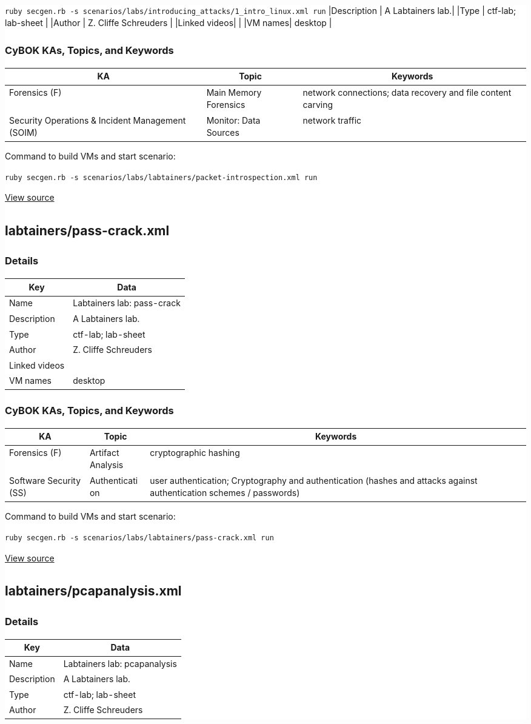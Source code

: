 ```ruby secgen.rb -s scenarios/labs/introducing_attacks/1_intro_linux.xml run```
|Description | A Labtainers lab.|
|Type | ctf-lab; lab-sheet |
|Author | Z. Cliffe Schreuders |
|Linked videos| |
|VM names|  desktop |



  ### CyBOK KAs, Topics, and Keywords
| KA | Topic | Keywords
| --- | --- | --- |
| Forensics (F) | Main Memory Forensics | network connections; data recovery and file content carving |
| Security Operations &amp; Incident Management (SOIM) | Monitor: Data Sources | network traffic |


Command to build VMs and start scenario:

```ruby secgen.rb -s scenarios/labs/labtainers/packet-introspection.xml run```

[View source](scenarios/labs/labtainers/packet-introspection.xml)


  ## labtainers/pass-crack.xml

  ### Details

| Key | Data |
| --- | --- |
|Name | Labtainers lab: pass-crack |
|Description | A Labtainers lab.|
|Type | ctf-lab; lab-sheet |
|Author | Z. Cliffe Schreuders |
|Linked videos| |
|VM names|  desktop |



  ### CyBOK KAs, Topics, and Keywords
| KA | Topic | Keywords
| --- | --- | --- |
| Forensics (F) | Artifact Analysis | cryptographic hashing |
| Software Security (SS) | Authentication | user authentication; Cryptography and authentication (hashes and attacks against authentication schemes / passwords) |


Command to build VMs and start scenario:

```ruby secgen.rb -s scenarios/labs/labtainers/pass-crack.xml run```

[View source](scenarios/labs/labtainers/pass-crack.xml)


  ## labtainers/pcapanalysis.xml

  ### Details

| Key | Data |
| --- | --- |
|Name | Labtainers lab: pcapanalysis |
|Description | A Labtainers lab.|
|Type | ctf-lab; lab-sheet |
|Author | Z. Cliffe Schreuders |
```